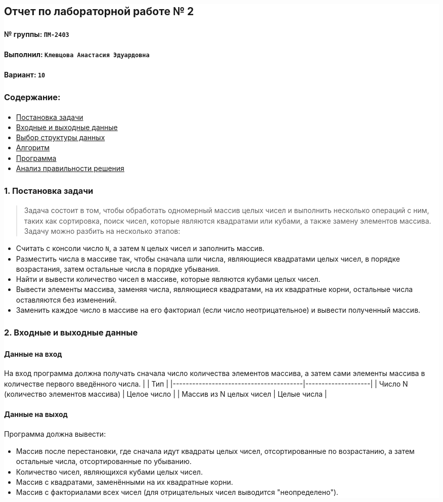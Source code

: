 ## Отчет по лабораторной работе № 2

#### № группы: `ПМ-2403`

#### Выполнил: `Клевцова Анастасия Эдуардовна`

#### Вариант: `10`

### Cодержание:

- [Постановка задачи](#1-постановка-задачи)
- [Входные и выходные данные](#2-входные-и-выходные-данные)
- [Выбор структуры данных](#3-выбор-структуры-данных)
- [Алгоритм](#4-алгоритм)
- [Программа](#5-программа)
- [Анализ правильности решения](#6-анализ-правильности-решения)

### 1. Постановка задачи
>Задача состоит в том, чтобы обработать одномерный массив целых чисел и выполнить несколько операций с ним, таких как сортировка, поиск чисел, которые являются квадратами или кубами, а также замену элементов массива.
Задачу можно разбить на несколько этапов:

- Считать с консоли число `N`, а затем `N` целых чисел и заполнить массив.
- Разместить числа в массиве так, чтобы сначала шли числа, являющиеся квадратами целых чисел, в порядке возрастания, затем остальные числа в порядке убывания.
- Найти и вывести количество чисел в массиве, которые являются кубами целых чисел.
- Вывести элементы массива, заменяя числа, являющиеся квадратами, на их квадратные корни, остальные числа оставляются без изменений.
- Заменить каждое число в массиве на его факториал (если число неотрицательное) и вывести полученный массив.
### 2. Входные и выходные данные

#### Данные на вход
На вход программа должна получать сначала число количества элементов массива, а затем сами элементы массива в количестве первого введённого числа.
|                                        |        Тип         |
|----------------------------------------|--------------------|
| Число N (количество элементов массива) | Целое число        |
| Массив из N целых чисел                | Целые числа        |

#### Данные на выход
Программа должна вывести:
- Массив после перестановки, где сначала идут квадраты целых чисел, отсортированные по возрастанию, а затем остальные числа, отсортированные по убыванию.
- Количество чисел, являющихся кубами целых чисел.
- Массив с квадратами, заменёнными на их квадратные корни.
- Массив с факториалами всех чисел (для отрицательных чисел выводится "неопределено").
